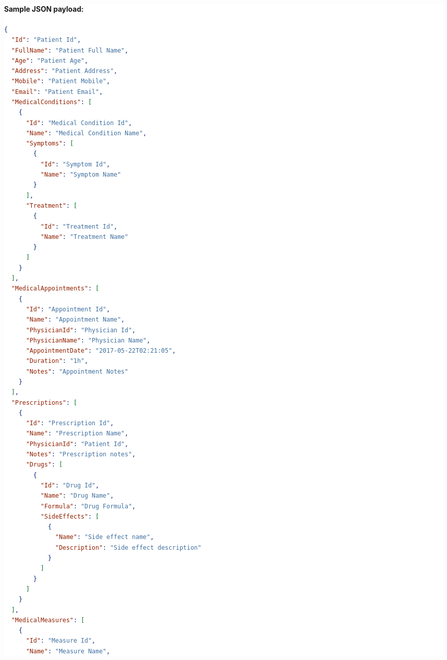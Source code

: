 #### <i class="icon-file"></i> Sample JSON payload:
    
```json
{
  "Id": "Patient Id",
  "FullName": "Patient Full Name",
  "Age": "Patient Age",
  "Address": "Patient Address",
  "Mobile": "Patient Mobile",
  "Email": "Patient Email",
  "MedicalConditions": [
    {
      "Id": "Medical Condition Id",
      "Name": "Medical Condition Name",
      "Symptoms": [
        {
          "Id": "Symptom Id",
          "Name": "Symptom Name"
        }
      ],
      "Treatment": [
        {
          "Id": "Treatment Id",
          "Name": "Treatment Name"
        }
      ]
    }
  ],
  "MedicalAppointments": [
    {
      "Id": "Appointment Id",
      "Name": "Appointment Name",
      "PhysicianId": "Physician Id",
      "PhysicianName": "Physician Name",
      "AppointmentDate": "2017-05-22T02:21:05",
      "Duration": "1h",
      "Notes": "Appointment Notes"
    }
  ],
  "Prescriptions": [
    {
      "Id": "Prescription Id",
      "Name": "Prescription Name",
      "PhysicianId": "Patient Id",
      "Notes": "Prescription notes",
      "Drugs": [
        {
          "Id": "Drug Id",
          "Name": "Drug Name",
          "Formula": "Drug Formula",
          "SideEffects": [
            {
              "Name": "Side effect name",
              "Description": "Side effect description"
            }
          ]
        }
      ]
    }
  ],
  "MedicalMeasures": [
    {
      "Id": "Measure Id",
      "Name": "Measure Name",
```